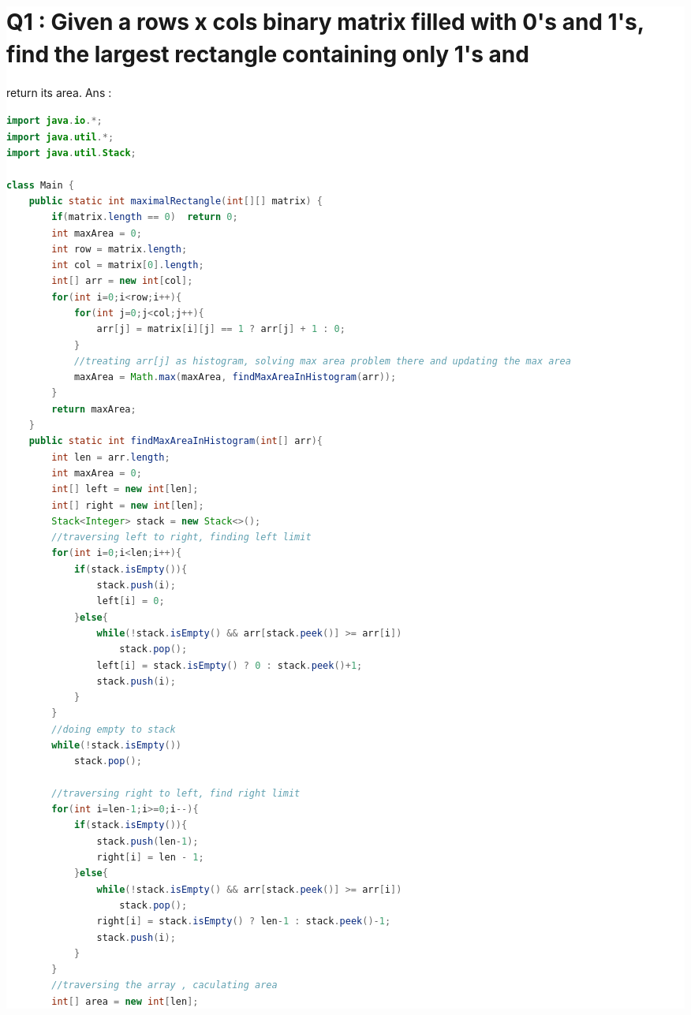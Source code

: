 # Q1 : Given a rows x cols binary matrix filled with 0's and 1's, find the largest rectangle containing only 1's and
return its area.
Ans : 
```java
import java.io.*;
import java.util.*;
import java.util.Stack; 

class Main {
    public static int maximalRectangle(int[][] matrix) {
        if(matrix.length == 0)  return 0;
        int maxArea = 0;
        int row = matrix.length;
        int col = matrix[0].length;
        int[] arr = new int[col];
        for(int i=0;i<row;i++){
            for(int j=0;j<col;j++){
                arr[j] = matrix[i][j] == 1 ? arr[j] + 1 : 0;
            }
            //treating arr[j] as histogram, solving max area problem there and updating the max area
            maxArea = Math.max(maxArea, findMaxAreaInHistogram(arr));
        }
        return maxArea;
    }
    public static int findMaxAreaInHistogram(int[] arr){
        int len = arr.length;
        int maxArea = 0;
        int[] left = new int[len];
        int[] right = new int[len];
        Stack<Integer> stack = new Stack<>();
        //traversing left to right, finding left limit
        for(int i=0;i<len;i++){
            if(stack.isEmpty()){
                stack.push(i);
                left[i] = 0;
            }else{
                while(!stack.isEmpty() && arr[stack.peek()] >= arr[i])
                    stack.pop();
                left[i] = stack.isEmpty() ? 0 : stack.peek()+1;
                stack.push(i);
            }
        }
        //doing empty to stack
        while(!stack.isEmpty())
            stack.pop();
        
        //traversing right to left, find right limit
        for(int i=len-1;i>=0;i--){
            if(stack.isEmpty()){
                stack.push(len-1);
                right[i] = len - 1;
            }else{
                while(!stack.isEmpty() && arr[stack.peek()] >= arr[i])
                    stack.pop();
                right[i] = stack.isEmpty() ? len-1 : stack.peek()-1;
                stack.push(i);
            }
        }
        //traversing the array , caculating area
        int[] area = new int[len];
```